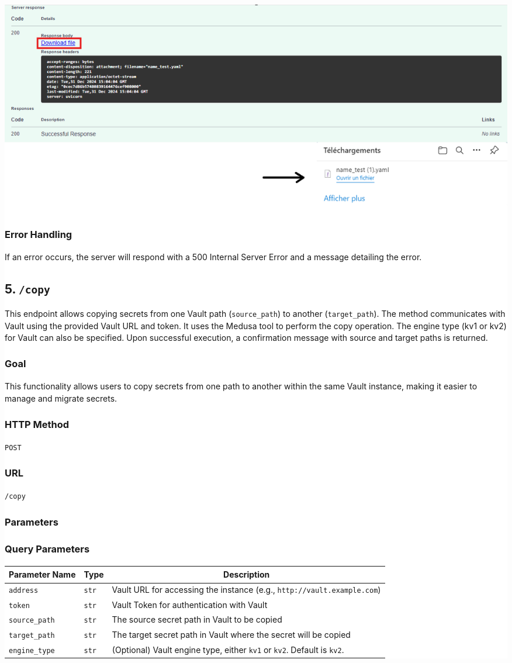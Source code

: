 ![Alt text](./images/export_result.png)

### Error Handling 
If an error occurs, the server will respond with a 500 Internal Server Error and a message detailing the error.

## 5. `/copy`

This endpoint allows copying secrets from one Vault path (`source_path`) to another (`target_path`). The method communicates with Vault using the provided Vault URL and token. It uses the Medusa tool to perform the copy operation. The engine type (kv1 or kv2) for Vault can also be specified. Upon successful execution, a confirmation message with source and target paths is returned.

### Goal  
This functionality allows users to copy secrets from one path to another within the same Vault instance, making it easier to manage and migrate secrets.

### HTTP Method  
`POST`

### URL  
`/copy`

### Parameters

### Query Parameters

| Parameter Name   | Type    | Description                                                   |
|------------------|---------|---------------------------------------------------------------|
| `address`        | `str`   | Vault URL for accessing the instance (e.g., `http://vault.example.com`) |
| `token`          | `str`   | Vault Token for authentication with Vault                     |
| `source_path`    | `str`   | The source secret path in Vault to be copied                   |
| `target_path`    | `str`   | The target secret path in Vault where the secret will be copied |
| `engine_type`    | `str`   | (Optional) Vault engine type, either `kv1` or `kv2`. Default is `kv2`. |
